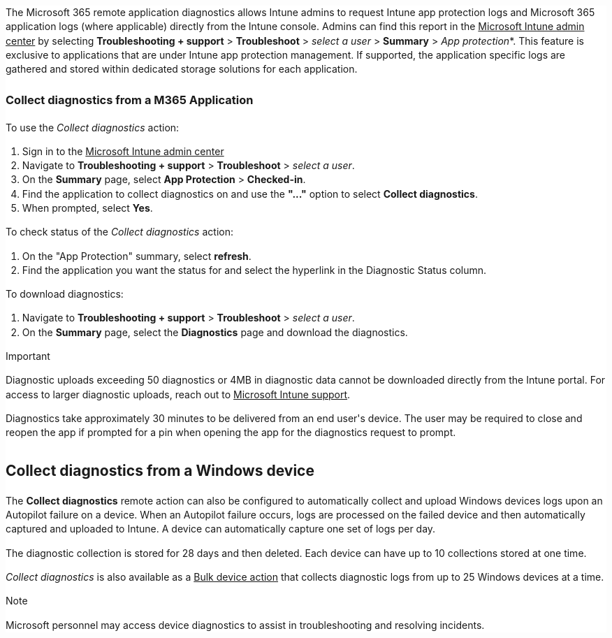 The Microsoft 365 remote application diagnostics allows Intune admins to request Intune app protection logs and Microsoft 365 application logs (where applicable) directly from the Intune console. Admins can find this report in the [Microsoft Intune admin center](https://go.microsoft.com/fwlink/?linkid=2109431) by selecting **Troubleshooting + support** > **Troubleshoot** > *select a user* > **Summary** > *App protection**. This feature is exclusive to applications that are under Intune app protection management. If supported, the application specific logs are gathered and stored within dedicated storage solutions for each application.

### Collect diagnostics from a M365 Application

To use the *Collect diagnostics* action:

1. Sign in to the [Microsoft Intune admin center](https://go.microsoft.com/fwlink/?linkid=2109431)
2. Navigate to **Troubleshooting + support** > **Troubleshoot** > *select a user*.
3. On the **Summary** page, select **App Protection** >  **Checked-in**.
4. Find the application to collect diagnostics on and use the **"..."** option to select **Collect diagnostics**.
5. When prompted, select **Yes**.

To check status of the *Collect diagnostics* action:

1. On the "App Protection" summary, select **refresh**.
2. Find the application you want the status for and select the hyperlink in the Diagnostic Status column.

To download diagnostics:

1. Navigate to **Troubleshooting + support** > **Troubleshoot** > *select a user*.
2. On the **Summary** page, select the **Diagnostics** page and download the diagnostics.

> [!IMPORTANT]
> Diagnostic uploads exceeding 50 diagnostics or 4MB in diagnostic data cannot be downloaded directly from the Intune portal. For access to larger diagnostic uploads, reach out to [Microsoft Intune support](/mem/get-support). 

Diagnostics take approximately 30 minutes to be delivered from an end user's device. The user may be required to close and reopen the app if prompted for a pin when opening the app for the diagnostics request to prompt.

## Collect diagnostics from a Windows device


The **Collect diagnostics** remote action can also be configured to automatically collect and upload Windows devices logs upon an Autopilot failure on a device. When an Autopilot failure occurs, logs are processed on the failed device and then automatically captured and uploaded to Intune. A device can automatically capture one set of logs per day.

The diagnostic collection is stored for 28 days and then deleted. Each device can have up to 10 collections stored at one time.

*Collect diagnostics* is also available as a [Bulk device action](../remote-actions/bulk-device-actions.md) that collects diagnostic logs from up to 25 Windows devices at a time.

> [!NOTE]
> Microsoft personnel may access device diagnostics to assist in troubleshooting and resolving incidents.
